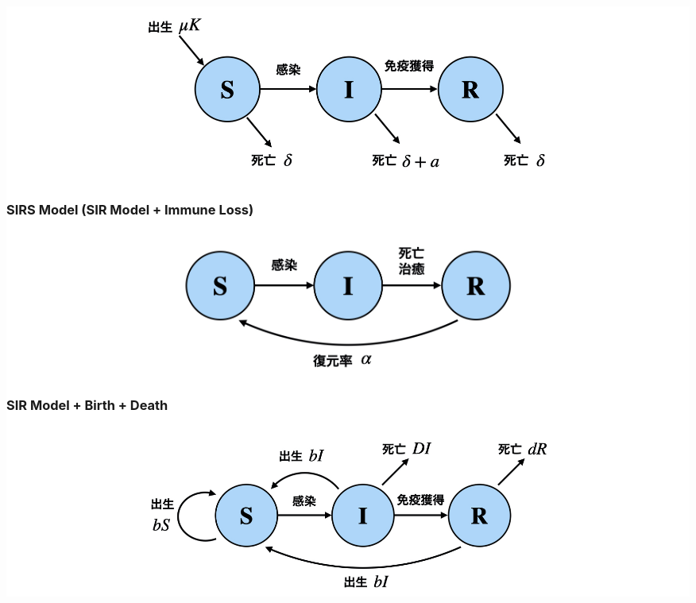 <div align="center"><img src="figures/SIR.003.jpeg" width=60%></div>

### SIRS Model (SIR Model + Immune Loss)

<div align="center"><img src="figures/SIR.004.jpeg" width=50%></div>

### SIR Model + Birth + Death

<div align="center"><img src="figures/SIR.005.jpeg" width=60%></div>
